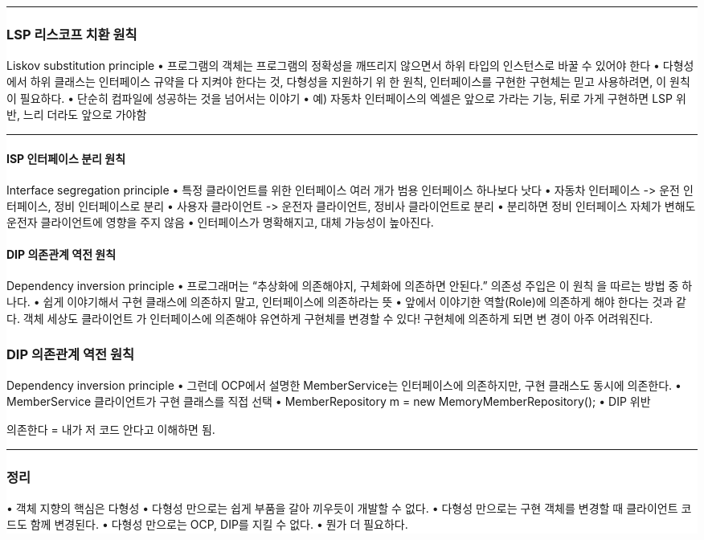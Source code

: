 ------


### LSP 리스코프 치환 원칙
Liskov substitution principle
• 프로그램의 객체는 프로그램의 정확성을 깨뜨리지 않으면서 하위 타입의 인스턴스로 바꿀
수 있어야 한다
• 다형성에서 하위 클래스는 인터페이스 규약을 다 지켜야 한다는 것, 다형성을 지원하기 위
한 원칙, 인터페이스를 구현한 구현체는 믿고 사용하려면, 이 원칙이 필요하다.
• 단순히 컴파일에 성공하는 것을 넘어서는 이야기
• 예) 자동차 인터페이스의 엑셀은 앞으로 가라는 기능, 뒤로 가게 구현하면 LSP 위반, 느리
더라도 앞으로 가야함

---------

####  ISP 인터페이스 분리 원칙
Interface segregation principle
• 특정 클라이언트를 위한 인터페이스 여러 개가 범용 인터페이스 하나보다 낫다
• 자동차 인터페이스 -> 운전 인터페이스, 정비 인터페이스로 분리
• 사용자 클라이언트 -> 운전자 클라이언트, 정비사 클라이언트로 분리
• 분리하면 정비 인터페이스 자체가 변해도 운전자 클라이언트에 영향을 주지 않음
• 인터페이스가 명확해지고, 대체 가능성이 높아진다.


#### DIP 의존관계 역전 원칙
Dependency inversion principle
• 프로그래머는 “추상화에 의존해야지, 구체화에 의존하면 안된다.” 의존성 주입은 이 원칙
을 따르는 방법 중 하나다.
• 쉽게 이야기해서 구현 클래스에 의존하지 말고, 인터페이스에 의존하라는 뜻
• 앞에서 이야기한 역할(Role)에 의존하게 해야 한다는 것과 같다. 객체 세상도 클라이언트
가 인터페이스에 의존해야 유연하게 구현체를 변경할 수 있다! 구현체에 의존하게 되면 변
경이 아주 어려워진다.

###  DIP 의존관계 역전 원칙
Dependency inversion principle
• 그런데 OCP에서 설명한 MemberService는 인터페이스에 의존하지만, 구현 클래스도
동시에 의존한다.
• MemberService 클라이언트가 구현 클래스를 직접 선택
• MemberRepository m = new MemoryMemberRepository();
• DIP 위반

의존한다 = 내가 저 코드 안다고 이해하면 됨.


-----



### 정리
• 객체 지향의 핵심은 다형성
• 다형성 만으로는 쉽게 부품을 갈아 끼우듯이 개발할 수 없다.
• 다형성 만으로는 구현 객체를 변경할 때 클라이언트 코드도 함께 변경된다.
• 다형성 만으로는 OCP, DIP를 지킬 수 없다.
• 뭔가 더 필요하다.
